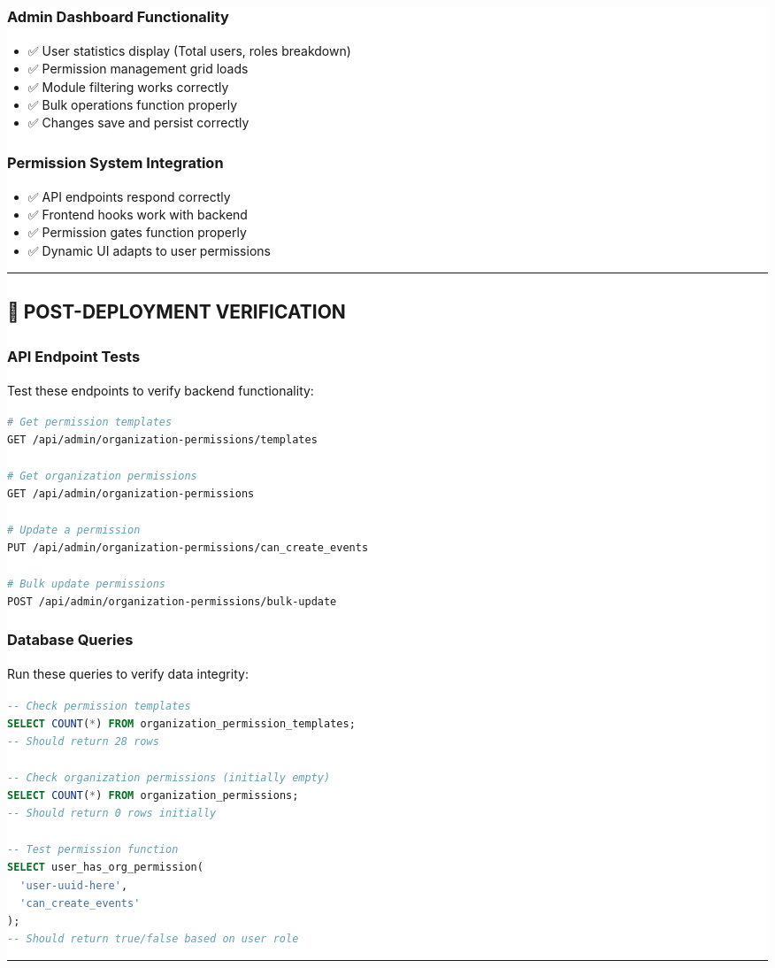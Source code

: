 ### **Admin Dashboard Functionality**
- ✅ User statistics display (Total users, roles breakdown)
- ✅ Permission management grid loads
- ✅ Module filtering works correctly
- ✅ Bulk operations function properly
- ✅ Changes save and persist correctly

### **Permission System Integration**
- ✅ API endpoints respond correctly
- ✅ Frontend hooks work with backend
- ✅ Permission gates function properly
- ✅ Dynamic UI adapts to user permissions

---

## 🚀 POST-DEPLOYMENT VERIFICATION

### **API Endpoint Tests**
Test these endpoints to verify backend functionality:

```bash
# Get permission templates
GET /api/admin/organization-permissions/templates

# Get organization permissions
GET /api/admin/organization-permissions

# Update a permission
PUT /api/admin/organization-permissions/can_create_events

# Bulk update permissions
POST /api/admin/organization-permissions/bulk-update
```

### **Database Queries**
Run these queries to verify data integrity:

```sql
-- Check permission templates
SELECT COUNT(*) FROM organization_permission_templates;
-- Should return 28 rows

-- Check organization permissions (initially empty)
SELECT COUNT(*) FROM organization_permissions;
-- Should return 0 rows initially

-- Test permission function
SELECT user_has_org_permission(
  'user-uuid-here', 
  'can_create_events'
);
-- Should return true/false based on user role
```

---